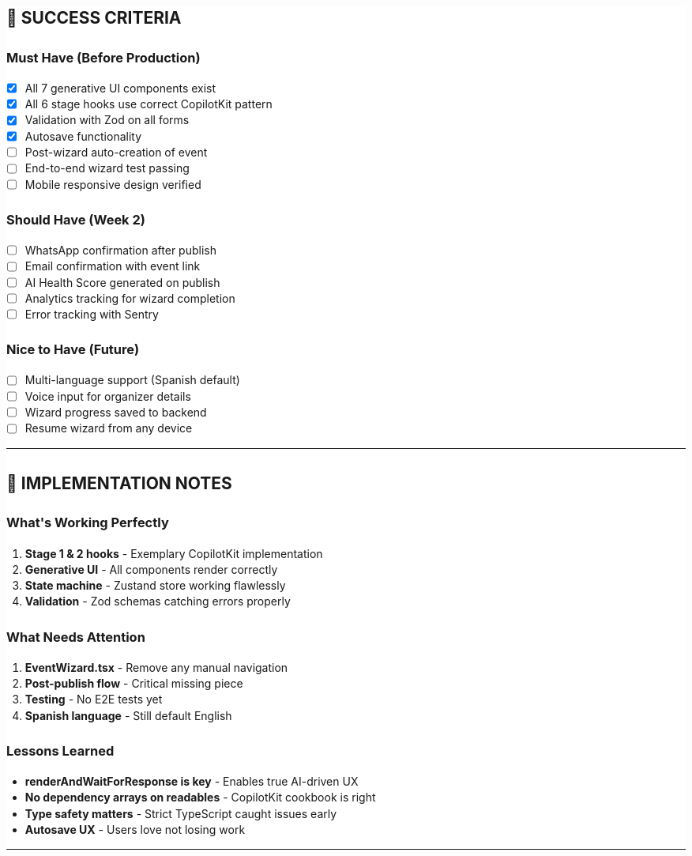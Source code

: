 
## 🎯 SUCCESS CRITERIA

### Must Have (Before Production)
- [x] All 7 generative UI components exist
- [x] All 6 stage hooks use correct CopilotKit pattern
- [x] Validation with Zod on all forms
- [x] Autosave functionality
- [ ] Post-wizard auto-creation of event
- [ ] End-to-end wizard test passing
- [ ] Mobile responsive design verified

### Should Have (Week 2)
- [ ] WhatsApp confirmation after publish
- [ ] Email confirmation with event link
- [ ] AI Health Score generated on publish
- [ ] Analytics tracking for wizard completion
- [ ] Error tracking with Sentry

### Nice to Have (Future)
- [ ] Multi-language support (Spanish default)
- [ ] Voice input for organizer details
- [ ] Wizard progress saved to backend
- [ ] Resume wizard from any device

---

## 📝 IMPLEMENTATION NOTES

### What's Working Perfectly
1. **Stage 1 & 2 hooks** - Exemplary CopilotKit implementation
2. **Generative UI** - All components render correctly
3. **State machine** - Zustand store working flawlessly
4. **Validation** - Zod schemas catching errors properly

### What Needs Attention
1. **EventWizard.tsx** - Remove any manual navigation
2. **Post-publish flow** - Critical missing piece
3. **Testing** - No E2E tests yet
4. **Spanish language** - Still default English

### Lessons Learned
- **renderAndWaitForResponse is key** - Enables true AI-driven UX
- **No dependency arrays on readables** - CopilotKit cookbook is right
- **Type safety matters** - Strict TypeScript caught issues early
- **Autosave UX** - Users love not losing work

---
